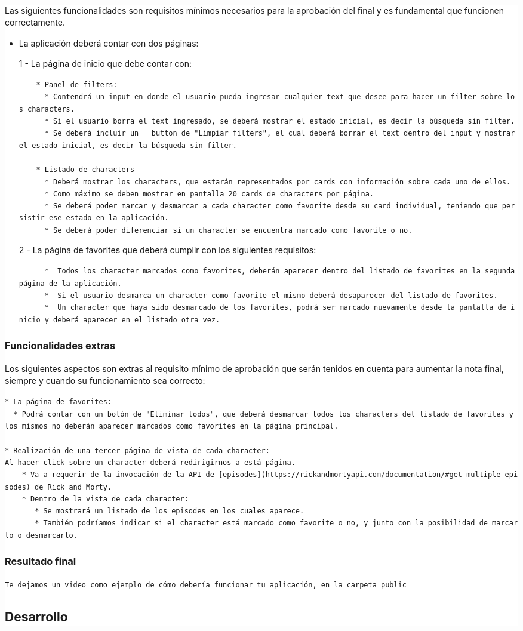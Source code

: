 Las siguientes funcionalidades son requisitos mínimos necesarios para la aprobación del final y es fundamental que funcionen correctamente.

- La aplicación deberá contar con dos páginas:

  1 - La página de inicio que debe contar con:

          * Panel de filters:
            * Contendrá un input en donde el usuario pueda ingresar cualquier text que desee para hacer un filter sobre los characters.
            * Si el usuario borra el text ingresado, se deberá mostrar el estado inicial, es decir la búsqueda sin filter.
            * Se deberá incluir un   button de "Limpiar filters", el cual deberá borrar el text dentro del input y mostrar el estado inicial, es decir la búsqueda sin filter.

          * Listado de characters
            * Deberá mostrar los characters, que estarán representados por cards con información sobre cada uno de ellos.
            * Como máximo se deben mostrar en pantalla 20 cards de characters por página.
            * Se deberá poder marcar y desmarcar a cada character como favorite desde su card individual, teniendo que persistir ese estado en la aplicación.
            * Se deberá poder diferenciar si un character se encuentra marcado como favorite o no.

  2 - La página de favorites que deberá cumplir con los siguientes requisitos:

            *  Todos los character marcados como favorites, deberán aparecer dentro del listado de favorites en la segunda página de la aplicación.
            *  Si el usuario desmarca un character como favorite el mismo deberá desaparecer del listado de favorites.
            *  Un character que haya sido desmarcado de los favorites, podrá ser marcado nuevamente desde la pantalla de inicio y deberá aparecer en el listado otra vez.

### Funcionalidades extras

Los siguientes aspectos son extras al requisito mínimo de aprobación que serán tenidos en cuenta para aumentar la nota final, siempre y cuando su funcionamiento sea correcto:

    * La página de favorites:
      * Podrá contar con un botón de "Eliminar todos", que deberá desmarcar todos los characters del listado de favorites y los mismos no deberán aparecer marcados como favorites en la página principal.

    * Realización de una tercer página de vista de cada character:
    Al hacer click sobre un character deberá redirigirnos a está página.
        * Va a requerir de la invocación de la API de [episodes](https://rickandmortyapi.com/documentation/#get-multiple-episodes) de Rick and Morty.
        * Dentro de la vista de cada character:
           * Se mostrará un listado de los episodes en los cuales aparece.
           * También podríamos indicar si el character está marcado como favorite o no, y junto con la posibilidad de marcarlo o desmarcarlo.

### Resultado final

    Te dejamos un video como ejemplo de cómo debería funcionar tu aplicación, en la carpeta public

## Desarrollo
